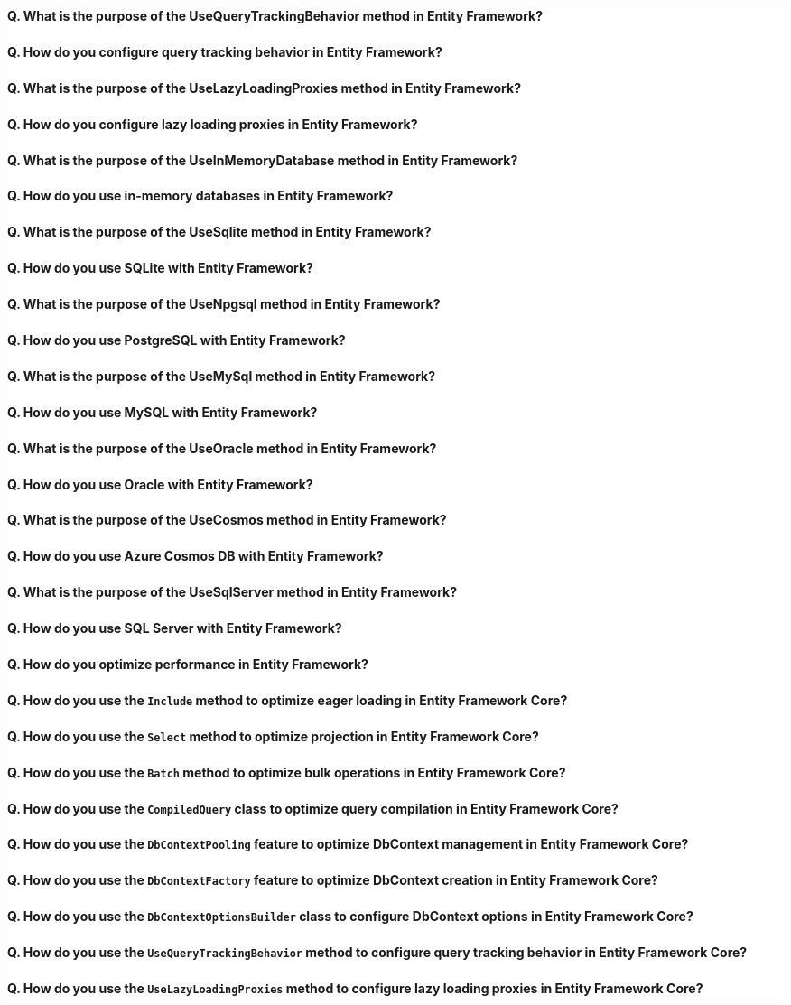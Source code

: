 #### Q. What is the purpose of the UseQueryTrackingBehavior method in Entity Framework?
#### Q. How do you configure query tracking behavior in Entity Framework?
#### Q. What is the purpose of the UseLazyLoadingProxies method in Entity Framework?
#### Q. How do you configure lazy loading proxies in Entity Framework?
#### Q. What is the purpose of the UseInMemoryDatabase method in Entity Framework?
#### Q. How do you use in-memory databases in Entity Framework?
#### Q. What is the purpose of the UseSqlite method in Entity Framework?
#### Q. How do you use SQLite with Entity Framework?
#### Q. What is the purpose of the UseNpgsql method in Entity Framework?
#### Q. How do you use PostgreSQL with Entity Framework?
#### Q. What is the purpose of the UseMySql method in Entity Framework?
#### Q. How do you use MySQL with Entity Framework?
#### Q. What is the purpose of the UseOracle method in Entity Framework?
#### Q. How do you use Oracle with Entity Framework?
#### Q. What is the purpose of the UseCosmos method in Entity Framework?
#### Q. How do you use Azure Cosmos DB with Entity Framework?
#### Q. What is the purpose of the UseSqlServer method in Entity Framework?
#### Q. How do you use SQL Server with Entity Framework?
#### Q. How do you optimize performance in Entity Framework?
#### Q. How do you use the `Include` method to optimize eager loading in Entity Framework Core?
#### Q. How do you use the `Select` method to optimize projection in Entity Framework Core?
#### Q. How do you use the `Batch` method to optimize bulk operations in Entity Framework Core?
#### Q. How do you use the `CompiledQuery` class to optimize query compilation in Entity Framework Core?
#### Q. How do you use the `DbContextPooling` feature to optimize DbContext management in Entity Framework Core?
#### Q. How do you use the `DbContextFactory` feature to optimize DbContext creation in Entity Framework Core?
#### Q. How do you use the `DbContextOptionsBuilder` class to configure DbContext options in Entity Framework Core?
#### Q. How do you use the `UseQueryTrackingBehavior` method to configure query tracking behavior in Entity Framework Core?
#### Q. How do you use the `UseLazyLoadingProxies` method to configure lazy loading proxies in Entity Framework Core?